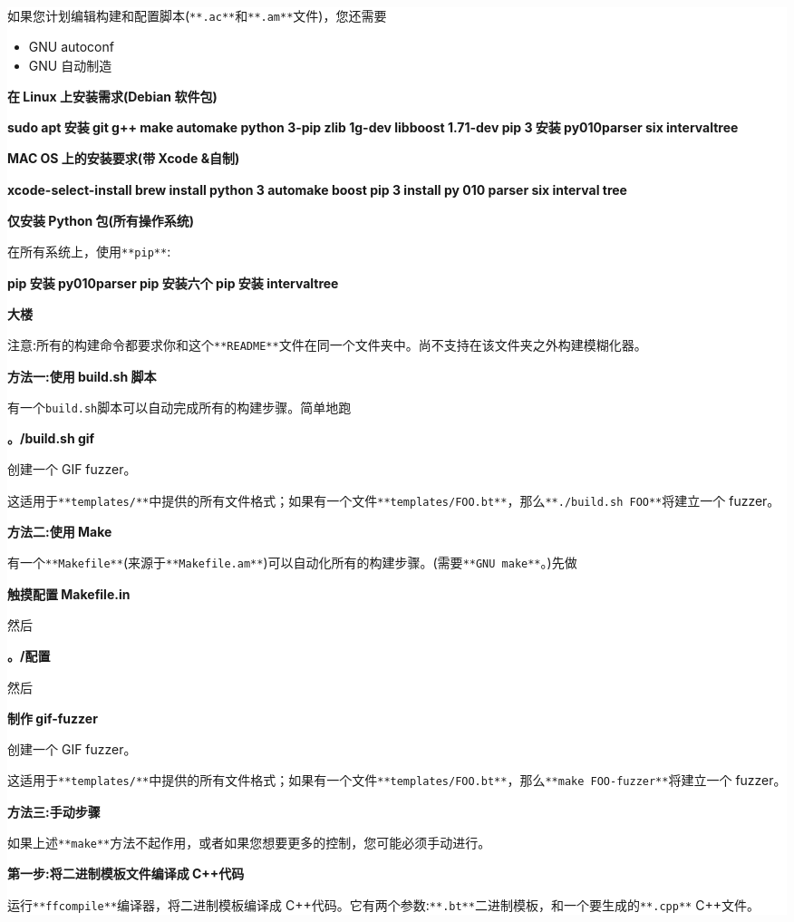如果您计划编辑构建和配置脚本(`**.ac**`和`**.am**`文件)，您还需要

*   GNU autoconf
*   GNU 自动制造

**在 Linux 上安装需求(Debian 软件包)**

**sudo apt 安装 git g++ make automake python 3-pip zlib 1g-dev libboost 1.71-dev
pip 3 安装 py010parser six intervaltree**

**MAC OS 上的安装要求(带 Xcode &自制)**

**xcode-select-install
brew install python 3 automake boost
pip 3 install py 010 parser six interval tree**

**仅安装 Python 包(所有操作系统)**

在所有系统上，使用`**pip**`:

**pip 安装 py010parser
pip 安装六个
pip 安装 intervaltree**

**大楼**

注意:所有的构建命令都要求你和这个`**README**`文件在同一个文件夹中。尚不支持在该文件夹之外构建模糊化器。

**方法一:使用 build.sh 脚本**

有一个`build.sh`脚本可以自动完成所有的构建步骤。简单地跑

**。/build.sh gif**

创建一个 GIF fuzzer。

这适用于`**templates/**`中提供的所有文件格式；如果有一个文件`**templates/FOO.bt**`，那么`**./build.sh FOO**`将建立一个 fuzzer。

**方法二:使用 Make**

有一个`**Makefile**`(来源于`**Makefile.am**`)可以自动化所有的构建步骤。(需要`**GNU make**`。)先做

**触摸配置 Makefile.in**

然后

**。/配置**

然后

**制作 gif-fuzzer**

创建一个 GIF fuzzer。

这适用于`**templates/**`中提供的所有文件格式；如果有一个文件`**templates/FOO.bt**`，那么`**make FOO-fuzzer**`将建立一个 fuzzer。

**方法三:手动步骤**

如果上述`**make**`方法不起作用，或者如果您想要更多的控制，您可能必须手动进行。

**第一步:将二进制模板文件编译成 C++代码**

运行`**ffcompile**`编译器，将二进制模板编译成 C++代码。它有两个参数:`**.bt**`二进制模板，和一个要生成的`**.cpp**` C++文件。
